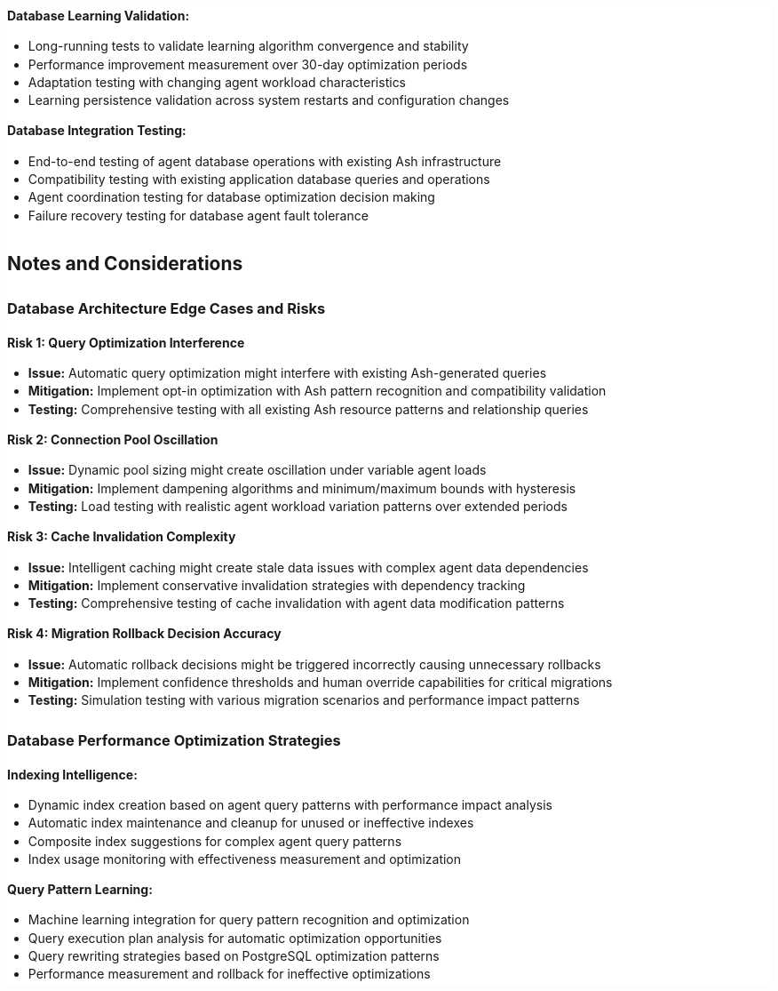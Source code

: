 **Database Learning Validation:**
- Long-running tests to validate learning algorithm convergence and stability
- Performance improvement measurement over 30-day optimization periods
- Adaptation testing with changing agent workload characteristics
- Learning persistence validation across system restarts and configuration changes

**Database Integration Testing:**
- End-to-end testing of agent database operations with existing Ash infrastructure
- Compatibility testing with existing application database queries and operations
- Agent coordination testing for database optimization decision making
- Failure recovery testing for database agent fault tolerance

## Notes and Considerations

### Database Architecture Edge Cases and Risks

**Risk 1: Query Optimization Interference**
- **Issue:** Automatic query optimization might interfere with existing Ash-generated queries
- **Mitigation:** Implement opt-in optimization with Ash pattern recognition and compatibility validation
- **Testing:** Comprehensive testing with all existing Ash resource patterns and relationship queries

**Risk 2: Connection Pool Oscillation**
- **Issue:** Dynamic pool sizing might create oscillation under variable agent loads
- **Mitigation:** Implement dampening algorithms and minimum/maximum bounds with hysteresis
- **Testing:** Load testing with realistic agent workload variation patterns over extended periods

**Risk 3: Cache Invalidation Complexity**
- **Issue:** Intelligent caching might create stale data issues with complex agent data dependencies
- **Mitigation:** Implement conservative invalidation strategies with dependency tracking
- **Testing:** Comprehensive testing of cache invalidation with agent data modification patterns

**Risk 4: Migration Rollback Decision Accuracy**
- **Issue:** Automatic rollback decisions might be triggered incorrectly causing unnecessary rollbacks
- **Mitigation:** Implement confidence thresholds and human override capabilities for critical migrations
- **Testing:** Simulation testing with various migration scenarios and performance impact patterns

### Database Performance Optimization Strategies

**Indexing Intelligence:**
- Dynamic index creation based on agent query patterns with performance impact analysis
- Automatic index maintenance and cleanup for unused or ineffective indexes
- Composite index suggestions for complex agent query patterns
- Index usage monitoring with effectiveness measurement and optimization

**Query Pattern Learning:**
- Machine learning integration for query pattern recognition and optimization
- Query execution plan analysis for automatic optimization opportunities
- Query rewriting strategies based on PostgreSQL optimization patterns
- Performance measurement and rollback for ineffective optimizations
